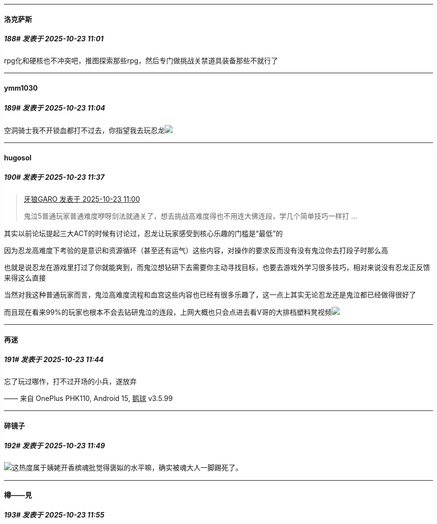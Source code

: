 *****

####  洛克萨斯  
##### 188#       发表于 2025-10-23 11:01

rpg化和硬核也不冲突吧，推图探索那些rpg，然后专门做挑战关禁道具装备那些不就行了


*****

####  ymm1030  
##### 189#       发表于 2025-10-23 11:04

空洞骑士我不开锁血都打不过去，你指望我去玩忍龙<img src="https://static.stage1st.com/image/smiley/face2017/048.png" referrerpolicy="no-referrer">


*****

####  hugosol  
##### 190#       发表于 2025-10-23 11:37

<blockquote><a href="httphttps://stage1st.com/2b/forum.php?mod=redirect&amp;goto=findpost&amp;pid=68613117&amp;ptid=2265242" target="_blank">牙狼GARO 发表于 2025-10-23 11:00</a>

鬼泣5普通玩家普通难度咿呀剑法就通关了，想去挑战高难度得也不用连大佛连段，学几个简单技巧一样打 ...</blockquote>
其实以前论坛提起三大ACT的时候有讨论过，忍龙让玩家感受到核心乐趣的门槛是“最低”的

因为忍龙高难度下考验的是意识和资源循环（甚至还有运气）这些内容，对操作的要求反而没有没有鬼泣你去打段子时那么高

也就是说忍龙在游戏里打过了你就能爽到，而鬼泣想钻研下去需要你主动寻找目标，也要去游戏外学习很多技巧，相对来说没有忍龙正反馈来得这么直接

当然对我这种普通玩家而言，鬼泣高难度流程和血宫这些内容也已经有很多乐趣了，这一点上其实无论忍龙还是鬼泣都已经做得很好了

而且现在看来99%的玩家也根本不会去钻研鬼泣的连段，上网大概也只会点进去看V哥的大排档塑料凳视频<img src="https://static.stage1st.com/image/smiley/face2017/018.png" referrerpolicy="no-referrer">


*****

####  再迷  
##### 191#       发表于 2025-10-23 11:44

忘了玩过哪作，打不过开场的小兵，遂放弃

—— 来自 OnePlus PHK110, Android 15, [鹅球](https://www.pgyer.com/GcUxKd4w) v3.5.99

*****

####  碎镜子  
##### 192#       发表于 2025-10-23 11:49

<img src="https://static.stage1st.com/image/smiley/face2017/037.png" referrerpolicy="no-referrer">这热度属于姨姥开香槟魂批觉得褒姒的水平嘛，确实被魂大人一脚踢死了。


*****

####  樽——見  
##### 193#       发表于 2025-10-23 11:55
